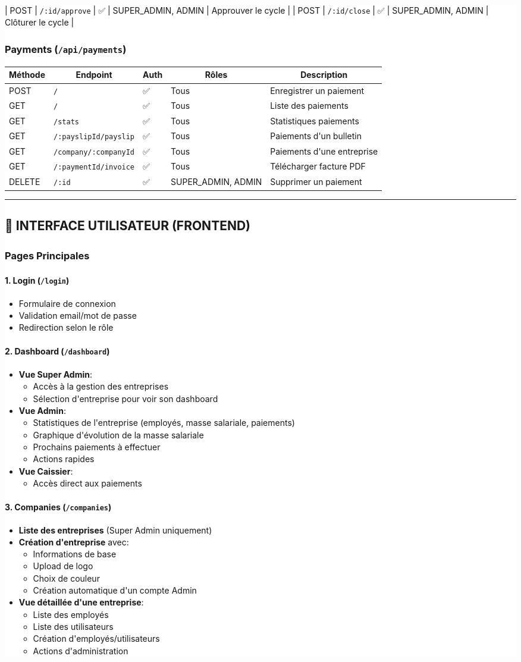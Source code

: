| POST | `/:id/approve` | ✅ | SUPER_ADMIN, ADMIN | Approuver le cycle |
| POST | `/:id/close` | ✅ | SUPER_ADMIN, ADMIN | Clôturer le cycle |

### **Payments** (`/api/payments`)

| Méthode | Endpoint | Auth | Rôles | Description |
|---------|----------|------|-------|-------------|
| POST | `/` | ✅ | Tous | Enregistrer un paiement |
| GET | `/` | ✅ | Tous | Liste des paiements |
| GET | `/stats` | ✅ | Tous | Statistiques paiements |
| GET | `/:payslipId/payslip` | ✅ | Tous | Paiements d'un bulletin |
| GET | `/company/:companyId` | ✅ | Tous | Paiements d'une entreprise |
| GET | `/:paymentId/invoice` | ✅ | Tous | Télécharger facture PDF |
| DELETE | `/:id` | ✅ | SUPER_ADMIN, ADMIN | Supprimer un paiement |

---

## 🎨 INTERFACE UTILISATEUR (FRONTEND)

### Pages Principales

#### 1. **Login** (`/login`)
- Formulaire de connexion
- Validation email/mot de passe
- Redirection selon le rôle

#### 2. **Dashboard** (`/dashboard`)
- **Vue Super Admin**: 
  - Accès à la gestion des entreprises
  - Sélection d'entreprise pour voir son dashboard
- **Vue Admin**:
  - Statistiques de l'entreprise (employés, masse salariale, paiements)
  - Graphique d'évolution de la masse salariale
  - Prochains paiements à effectuer
  - Actions rapides
- **Vue Caissier**:
  - Accès direct aux paiements

#### 3. **Companies** (`/companies`)
- **Liste des entreprises** (Super Admin uniquement)
- **Création d'entreprise** avec:
  - Informations de base
  - Upload de logo
  - Choix de couleur
  - Création automatique d'un compte Admin
- **Vue détaillée d'une entreprise**:
  - Liste des employés
  - Liste des utilisateurs
  - Création d'employés/utilisateurs
  - Actions d'administration
